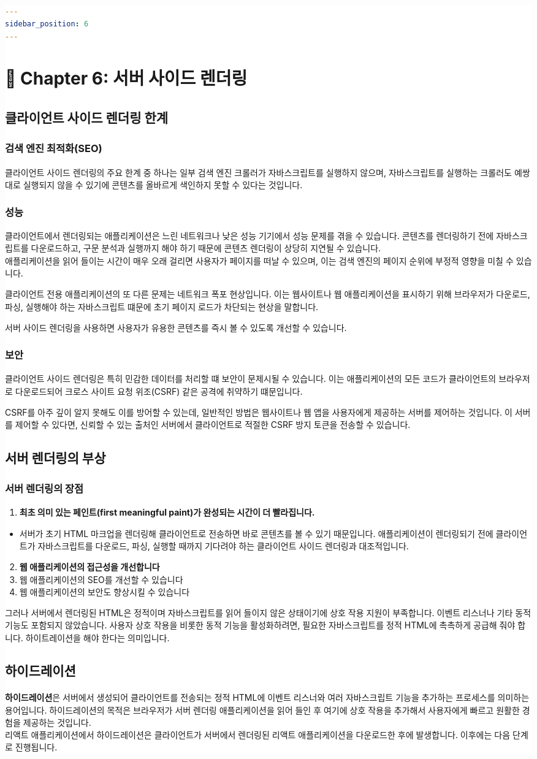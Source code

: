 ```yaml
---
sidebar_position: 6
---
```


# 🎈 Chapter 6: 서버 사이드 렌더링

## 클라이언트 사이드 렌더링 한계

### 검색 엔진 최적화(SEO)
클라이언트 사이드 렌더링의 주요 한계 중 하나는 일부 검색 엔진 크롤러가 자바스크립트를 실행하지 않으며, 자바스크립트를 실행하는 크롤러도 예쌍대로 실행되지 않을 수 있기에 콘텐츠를 올바르게 색인하지 못할 수 있다는 것입니다.

### 성능
클라이언트에서 렌더링되는 애플리케이션은 느린 네트워크나 낮은 성능 기기에서 성능 문제를 겪을 수 있습니다. 콘텐츠를 렌더링하기 전에 자바스크립트를 다운로드하고, 구문 분석과 실행까지 해야 하기 때문에 콘텐츠 렌더링이 상당히 지연될 수 있습니다.   
애플리케이션을 읽어 들이는 시간이 매우 오래 걸리면 사용자가 페이지를 떠날 수 있으며, 이는 검색 엔진의 페이지 순위에 부정적 영향을 미칠 수 있습니다.

클라이언트 전용 애플리케이션의 또 다른 문제는 네트워크 폭포 현상입니다. 이는 웹사이트나 웹 애플리케이션을 표시하기 위해 브라우저가 다운로드, 파싱, 실행해야 하는 자바스크립트 떄문에 초기 페이지 로드가 차단되는 현상을 말합니다.

서버 사이드 렌더링을 사용하면 사용자가 유용한 콘텐츠를 즉시 볼 수 있도록 개선할 수 있습니다.

### 보안
클라이언트 사이드 렌더링은 특히 민감한 데이터를 처리할 떄 보안이 문제시될 수 있습니다. 이는 애플리케이션의 모든 코드가 클라이언트의 브라우저로 다운로드되어 크로스 사이트 요청 위조(CSRF) 같은 공격에 취약하기 떄문입니다.   

CSRF를 아주 깊이 알지 못해도 이를 방어할 수 있는데, 일반적인 방법은 웹사이트나 웹 앱을 사용자에게 제공하는 서버를 제어하는 것입니다. 이 서버를 제어할 수 있다면, 신뢰할 수 있는 출처인 서버에서 클라이언트로 적절한 CSRF 방지 토큰을 전송할 수 있습니다.

## 서버 렌더링의 부상

### 서버 렌더링의 장점

1. **최초 의미 있는 페인트(first meaningful paint)가 완성되는 시간이 더 빨라집니다.**
  - 서버가 초기 HTML 마크업을 렌더링해 클라이언트로 전송하면 바로 콘텐츠를 볼 수 있기 때문입니다. 애플리케이션이 렌더링되기 전에 클라이언트가 자바스크립트를 다운로드, 파싱, 실행할 때까지 기다려야 하는 클라이언트 사이드 렌더링과 대조적입니다.
2. **웹 애플리케이션의 접근성을 개선합니다**
3. 웹 애플리케이션의 SEO를 개선할 수 있습니다
4. 웹 애플리케이션의 보안도 향상시킬 수 있습니다

그러나 서버에서 렌더링된 HTML은 정적이며 자바스크립트를 읽어 들이지 않은 상태이기에 상호 작용 지원이 부족합니다. 이벤트 리스너나 기타 동적 기능도 포함되지 않았습니다. 사용자 상호 작용을 비롯한 동적 기능을 활성화하려면, 필요한 자바스크립트를 정적 HTML에 촉촉하게 공급해 줘야 합니다. 하이트레이션을 해야 한다는 의미입니다.

## 하이드레이션
**하이드레이션**은 서버에서 생성되어 클라이언트를 전송되는 정적 HTML에 이벤트 리스너와 여러 자바스크립트 기능을 추가하는 프로세스를 의미하는 용어입니다. 하이드레이션의 목적은 브라우저가 서버 렌더링 애플리케이션을 읽어 들인 후 여기에 상호 작용을 추가해서 사용자에게 빠르고 원활한 경험을 제공하는 것입니다.   
리액트 애플리케이션에서 하이드레이션은 클라이언트가 서버에서 렌더링된 리액트 애플리케이션을 다운로드한 후에 발생합니다. 이후에는 다음 단계로 진행됩니다.
